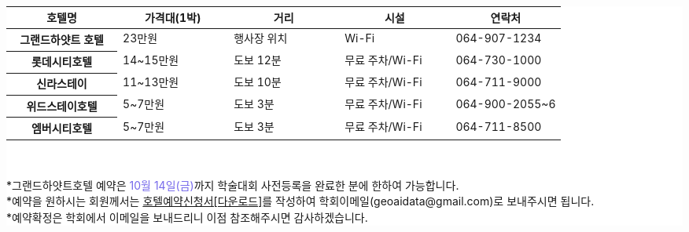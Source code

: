 <table>
  <thead>
    <tr>
      <th>호텔명</th>
      <th>가격대(1박)</th>
      <th>거리</th>
      <th>시설</th>
      <th>연락처</th>
    </tr>
  </thead>
  <tbody>
    <tr>
      <th style="width: 20%">그랜드하얏트 호텔</th>
      <td style="width: 20%">23만원</td>
      <td style="width: 20%">행사장 위치</td>
      <td style="width: 20%">Wi-Fi</td>
      <td style="width: 20%">064-907-1234</td>    
    </tr>
    <tr>
      <th style="width: 20%">롯데시티호텔</th>
      <td style="width: 20%">14~15만원</td>
      <td style="width: 20%">도보 12분</td>
      <td style="width: 20%">무료 주차/Wi-Fi</td>
      <td style="width: 20%">064-730-1000</td>    
    </tr>
    <tr>
      <th style="width: 20%">신라스테이</th>
      <td style="width: 20%">11~13만원</td>
      <td style="width: 20%">도보 10분</td>
      <td style="width: 20%">무료 주차/Wi-Fi</td>
      <td style="width: 20%">064-711-9000</td>    
    </tr>
    <tr>
      <th style="width: 20%">위드스테이호텔</th>
      <td style="width: 20%">5~7만원</td>
      <td style="width: 20%">도보 3분</td>
      <td style="width: 20%">무료 주차/Wi-Fi</td>
      <td style="width: 20%">064-900-2055~6</td>    
    </tr>
    <tr>
      <th style="width: 20%">엠버시티호텔</th>
      <td style="width: 20%">5~7만원</td>
      <td style="width: 20%">도보 3분</td>
      <td style="width: 20%">무료 주차/Wi-Fi</td>
      <td style="width: 20%">064-711-8500</td>    
    </tr>
    
  </tbody>
</table>
<br>
<p>
*그랜드하얏트호텔 예약은 <a style="color: #7669eb;">10월 14일(금)</a>까지 학술대회 사전등록을 완료한 분에 한하여 가능합니다.<br>
*예약을 원하시는 회원께서는 <a href="../file/Grand_Hyatt_Hotel_Reservation.docx" download>호텔예약신청서[다운로드]</a>를 작성하여 학회이메일(geoaidata@gmail.com)로 보내주시면 됩니다.<br>
*예약확정은 학회에서 이메일을 보내드리니 이점 참조해주시면 감사하겠습니다.<br> 
</p>
